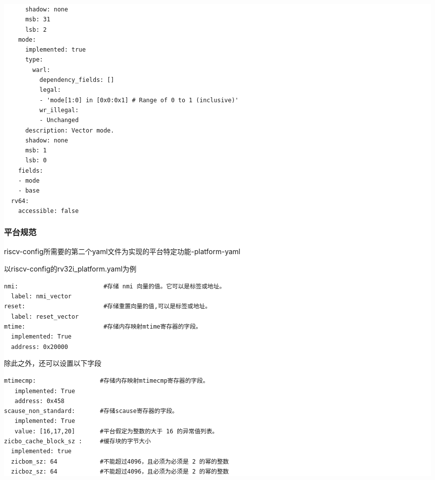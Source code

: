 ```
      shadow: none
      msb: 31
      lsb: 2
    mode:
      implemented: true
      type:
        warl:
          dependency_fields: []
          legal:
          - 'mode[1:0] in [0x0:0x1] # Range of 0 to 1 (inclusive)'
          wr_illegal:
          - Unchanged
      description: Vector mode.
      shadow: none
      msb: 1
      lsb: 0
    fields:
    - mode
    - base
  rv64:
    accessible: false
```

### 平台规范

riscv-config所需要的第二个yaml文件为实现的平台特定功能-platform-yaml

以riscv-config的rv32i_platform.yaml为例

```
nmi:                        #存储 nmi 向量的值。它可以是标签或地址。
  label: nmi_vector
reset:                      #存储重置向量的值,可以是标签或地址。
  label: reset_vector
mtime:                      #存储内存映射mtime寄存器的字段。
  implemented: True
  address: 0x20000
```

除此之外，还可以设置以下字段

```
mtimecmp:                  #存储内存映射mtimecmp寄存器的字段。
   implemented: True
   address: 0x458
scause_non_standard:       #存储scause寄存器的字段。
   implemented: True
   value: [16,17,20]       #平台假定为整数的大于 16 的异常值列表。
zicbo_cache_block_sz :     #缓存块的字节大小
  implemented: true
  zicbom_sz: 64            #不能超过4096，且必须为必须是 2 的幂的整数
  zicboz_sz: 64            #不能超过4096，且必须为必须是 2 的幂的整数
```

